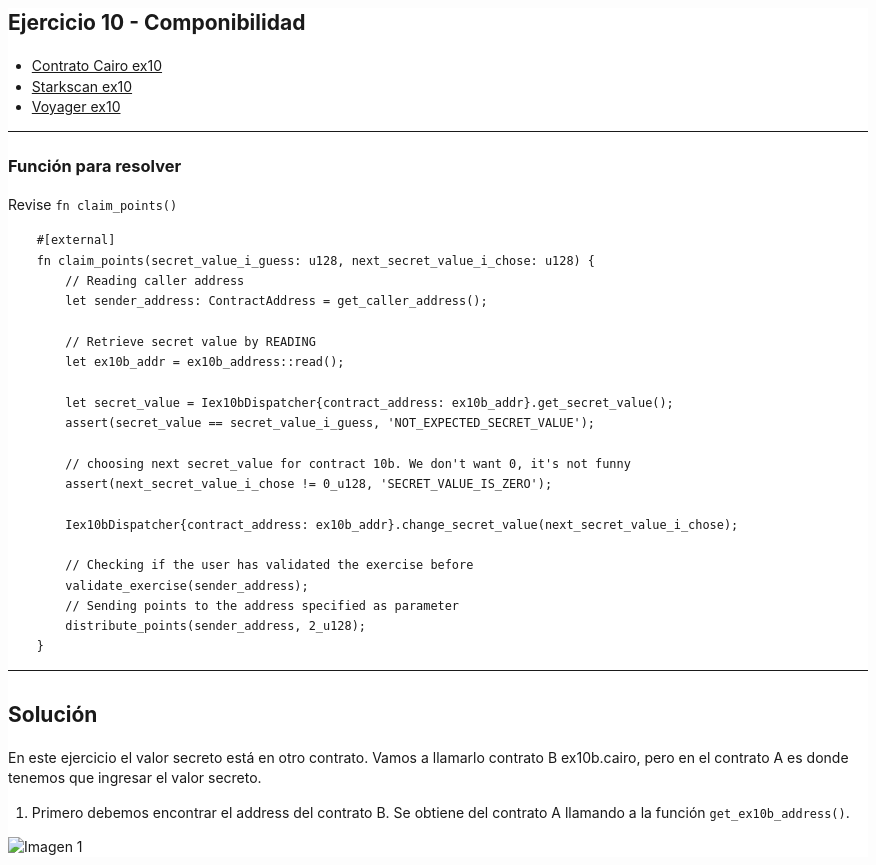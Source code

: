 ## Ejercicio 10 - Componibilidad

- [Contrato Cairo ex10](https://github.com/starknet-edu/starknet-cairo-101/blob/main/src/ex10.cairo)
- [Starkscan ex10](https://testnet.starkscan.co/contract/0x0763e89551900eba82d757a9f3862935cc7f7e47538f01ddba514f23d9a5f6e0)
- [Voyager ex10](https://goerli.voyager.online/contract/0x0763e89551900eba82d757a9f3862935cc7f7e47538f01ddba514f23d9a5f6e0)

----

### Función para resolver

Revise `fn claim_points()`

```cairo
    #[external]
    fn claim_points(secret_value_i_guess: u128, next_secret_value_i_chose: u128) {
        // Reading caller address
        let sender_address: ContractAddress = get_caller_address();

        // Retrieve secret value by READING
        let ex10b_addr = ex10b_address::read();

        let secret_value = Iex10bDispatcher{contract_address: ex10b_addr}.get_secret_value();
        assert(secret_value == secret_value_i_guess, 'NOT_EXPECTED_SECRET_VALUE');

        // choosing next secret_value for contract 10b. We don't want 0, it's not funny
        assert(next_secret_value_i_chose != 0_u128, 'SECRET_VALUE_IS_ZERO');

        Iex10bDispatcher{contract_address: ex10b_addr}.change_secret_value(next_secret_value_i_chose);

        // Checking if the user has validated the exercise before
        validate_exercise(sender_address);
        // Sending points to the address specified as parameter
        distribute_points(sender_address, 2_u128);
    }

```

---

## Solución

En este ejercicio el valor secreto está en otro contrato. Vamos a llamarlo contrato B ex10b.cairo, pero en el contrato A es donde tenemos que ingresar el valor secreto.

1. Primero debemos encontrar el address del contrato B. Se obtiene del contrato A llamando a la función `get_ex10b_address()`.

<img src="/imágenes/10.0.png" alt="Imagen 1" width="75%">
